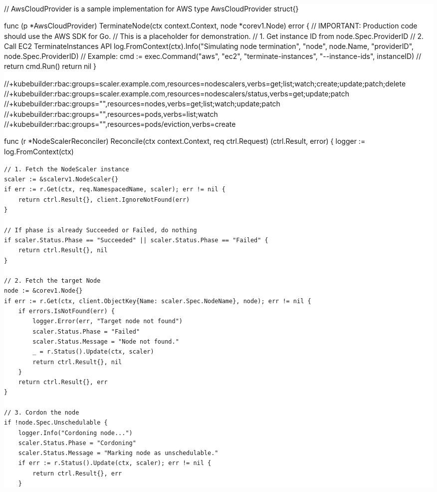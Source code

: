 // AwsCloudProvider is a sample implementation for AWS
type AwsCloudProvider struct{}

func (p *AwsCloudProvider) TerminateNode(ctx context.Context, node *corev1.Node) error {
	// IMPORTANT: Production code should use the AWS SDK for Go.
	// This is a placeholder for demonstration.
	// 1. Get instance ID from node.Spec.ProviderID
	// 2. Call EC2 TerminateInstances API
	log.FromContext(ctx).Info("Simulating node termination", "node", node.Name, "providerID", node.Spec.ProviderID)
	// Example: cmd := exec.Command("aws", "ec2", "terminate-instances", "--instance-ids", instanceID)
	// return cmd.Run()
	return nil
}

//+kubebuilder:rbac:groups=scaler.example.com,resources=nodescalers,verbs=get;list;watch;create;update;patch;delete
//+kubebuilder:rbac:groups=scaler.example.com,resources=nodescalers/status,verbs=get;update;patch
//+kubebuilder:rbac:groups="",resources=nodes,verbs=get;list;watch;update;patch
//+kubebuilder:rbac:groups="",resources=pods,verbs=list;watch
//+kubebuilder:rbac:groups="",resources=pods/eviction,verbs=create

func (r *NodeScalerReconciler) Reconcile(ctx context.Context, req ctrl.Request) (ctrl.Result, error) {
	logger := log.FromContext(ctx)

	// 1. Fetch the NodeScaler instance
	scaler := &scalerv1.NodeScaler{}
	if err := r.Get(ctx, req.NamespacedName, scaler); err != nil {
		return ctrl.Result{}, client.IgnoreNotFound(err)
	}

	// If phase is already Succeeded or Failed, do nothing
	if scaler.Status.Phase == "Succeeded" || scaler.Status.Phase == "Failed" {
		return ctrl.Result{}, nil
	}

	// 2. Fetch the target Node
	node := &corev1.Node{}
	if err := r.Get(ctx, client.ObjectKey{Name: scaler.Spec.NodeName}, node); err != nil {
		if errors.IsNotFound(err) {
			logger.Error(err, "Target node not found")
			scaler.Status.Phase = "Failed"
			scaler.Status.Message = "Node not found."
			_ = r.Status().Update(ctx, scaler)
			return ctrl.Result{}, nil
		}
		return ctrl.Result{}, err
	}

	// 3. Cordon the node
	if !node.Spec.Unschedulable {
		logger.Info("Cordoning node...")
		scaler.Status.Phase = "Cordoning"
		scaler.Status.Message = "Marking node as unschedulable."
		if err := r.Status().Update(ctx, scaler); err != nil {
			return ctrl.Result{}, err
		}
